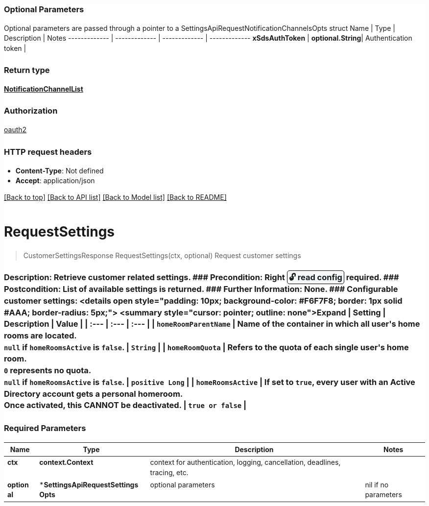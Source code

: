 ### Optional Parameters
Optional parameters are passed through a pointer to a SettingsApiRequestNotificationChannelsOpts struct
Name | Type | Description  | Notes
------------- | ------------- | ------------- | -------------
 **xSdsAuthToken** | **optional.String**| Authentication token | 

### Return type

[**NotificationChannelList**](NotificationChannelList.md)

### Authorization

[oauth2](../README.md#oauth2)

### HTTP request headers

 - **Content-Type**: Not defined
 - **Accept**: application/json

[[Back to top]](#) [[Back to API list]](../README.md#documentation-for-api-endpoints) [[Back to Model list]](../README.md#documentation-for-models) [[Back to README]](../README.md)

# **RequestSettings**
> CustomerSettingsResponse RequestSettings(ctx, optional)
Request customer settings

### Description:   Retrieve customer related settings.   ### Precondition: Right <span style='padding: 3px; background-color: #F6F7F8; border: 1px solid #000; border-radius: 5px; display: inline;'>&#128275; read config</span> required.  ### Postcondition: List of available settings is returned.  ### Further Information: None.  ### Configurable customer settings: <details open style=\"padding: 10px; background-color: #F6F7F8; border: 1px solid #AAA; border-radius: 5px;\"> <summary style=\"cursor: pointer; outline: none\"><strong>Expand</strong></summary>  | Setting | Description | Value | | :--- | :--- | :--- | | `homeRoomParentName` | Name of the container in which all user's home rooms are located.<br>`null` if `homeRoomsActive` is `false`. | `String` | | `homeRoomQuota` | Refers to the quota of each single user's home room.<br>`0` represents no quota.<br>`null` if `homeRoomsActive` is `false`. | `positive Long` | | `homeRoomsActive` | If set to `true`, every user with an Active Directory account gets a personal homeroom.<br>Once activated, this **CANNOT** be deactivated. | `true or false` |   </details>

### Required Parameters

Name | Type | Description  | Notes
------------- | ------------- | ------------- | -------------
 **ctx** | **context.Context** | context for authentication, logging, cancellation, deadlines, tracing, etc.
 **optional** | ***SettingsApiRequestSettingsOpts** | optional parameters | nil if no parameters
